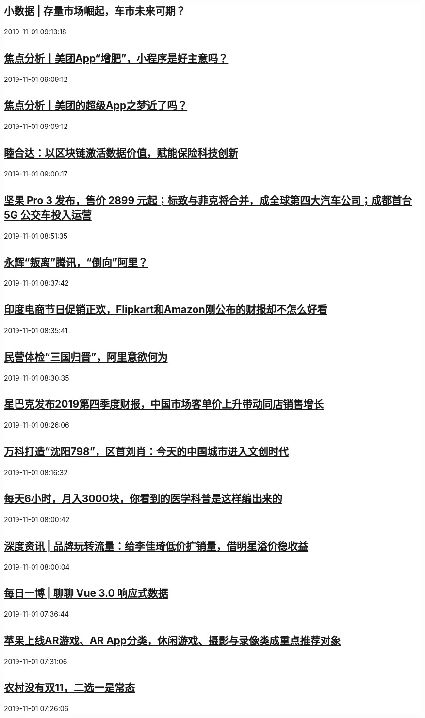 ## <a href="http://36kr.com/p/5261948.html?ktm_source=feed" target="_blank">小数据 | 存量市场崛起，车市未来可期？</a>
2019-11-01 09:13:18 
## <a href="http://36kr.com/p/5261331.html?ktm_source=feed" target="_blank">焦点分析丨美团App“增肥”，小程序是好主意吗？</a>
2019-11-01 09:09:12 
## <a href="http://36kr.com/p/5261331.html?ktm_source=feed" target="_blank">焦点分析丨美团的超级App之梦近了吗？</a>
2019-11-01 09:09:12 
## <a href="http://36kr.com/p/5261771.html?ktm_source=feed" target="_blank">睦合达：以区块链激活数据价值，赋能保险科技创新</a>
2019-11-01 09:00:17 
## <a href="http://www.geekpark.net/news/249972" target="_blank">坚果 Pro 3 发布，售价 2899 元起；标致与菲克将合并，成全球第四大汽车公司；成都首台 5G 公交车投入运营</a>
2019-11-01 08:51:35 
## <a href="http://36kr.com/p/5261936.html?ktm_source=feed" target="_blank">永辉“叛离”腾讯，“倒向”阿里？</a>
2019-11-01 08:37:42 
## <a href="http://36kr.com/p/5261696.html?ktm_source=feed" target="_blank">印度电商节日促销正欢，Flipkart和Amazon刚公布的财报却不怎么好看</a>
2019-11-01 08:35:41 
## <a href="http://36kr.com/p/5261932.html?ktm_source=feed" target="_blank">民营体检“三国归晋”，阿里意欲何为</a>
2019-11-01 08:30:35 
## <a href="http://36kr.com/p/5261931.html?ktm_source=feed" target="_blank">星巴克发布2019第四季度财报，中国市场客单价上升带动同店销售增长</a>
2019-11-01 08:26:06 
## <a href="http://36kr.com/p/5261929.html?ktm_source=feed" target="_blank">万科打造“沈阳798”，区首刘肖：今天的中国城市进入文创时代</a>
2019-11-01 08:16:32 
## <a href="http://36kr.com/p/5261848.html?ktm_source=feed" target="_blank">每天6小时，月入3000块，你看到的医学科普是这样编出来的</a>
2019-11-01 08:00:42 
## <a href="http://36kr.com/p/5261770.html?ktm_source=feed" target="_blank">深度资讯 | 品牌玩转流量：给李佳琦低价扩销量，借明星溢价稳收益</a>
2019-11-01 08:00:04 
## <a href="https://my.oschina.net/incess/blog/3123753" target="_blank">每日一博 | 聊聊 Vue 3.0 响应式数据</a>
2019-11-01 07:36:44 
## <a href="http://36kr.com/p/5261879.html?ktm_source=feed" target="_blank">苹果上线AR游戏、AR App分类，休闲游戏、摄影与录像类成重点推荐对象</a>
2019-11-01 07:31:06 
## <a href="http://36kr.com/p/5261840.html?ktm_source=feed" target="_blank">农村没有双11，二选一是常态</a>
2019-11-01 07:26:06 